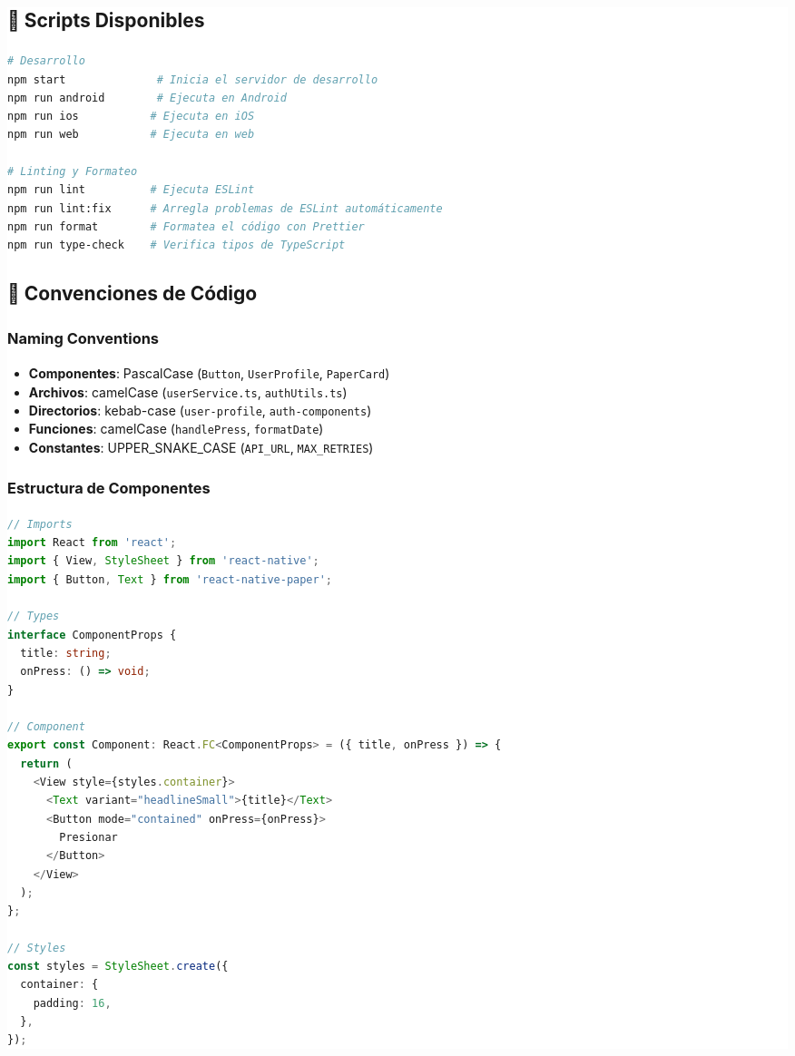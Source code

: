 ## 🚀 Scripts Disponibles

```bash
# Desarrollo
npm start              # Inicia el servidor de desarrollo
npm run android        # Ejecuta en Android
npm run ios           # Ejecuta en iOS
npm run web           # Ejecuta en web

# Linting y Formateo
npm run lint          # Ejecuta ESLint
npm run lint:fix      # Arregla problemas de ESLint automáticamente
npm run format        # Formatea el código con Prettier
npm run type-check    # Verifica tipos de TypeScript
```

## 📝 Convenciones de Código

### Naming Conventions

- **Componentes**: PascalCase (`Button`, `UserProfile`, `PaperCard`)
- **Archivos**: camelCase (`userService.ts`, `authUtils.ts`)
- **Directorios**: kebab-case (`user-profile`, `auth-components`)
- **Funciones**: camelCase (`handlePress`, `formatDate`)
- **Constantes**: UPPER_SNAKE_CASE (`API_URL`, `MAX_RETRIES`)

### Estructura de Componentes

```typescript
// Imports
import React from 'react';
import { View, StyleSheet } from 'react-native';
import { Button, Text } from 'react-native-paper';

// Types
interface ComponentProps {
  title: string;
  onPress: () => void;
}

// Component
export const Component: React.FC<ComponentProps> = ({ title, onPress }) => {
  return (
    <View style={styles.container}>
      <Text variant="headlineSmall">{title}</Text>
      <Button mode="contained" onPress={onPress}>
        Presionar
      </Button>
    </View>
  );
};

// Styles
const styles = StyleSheet.create({
  container: {
    padding: 16,
  },
});
```
